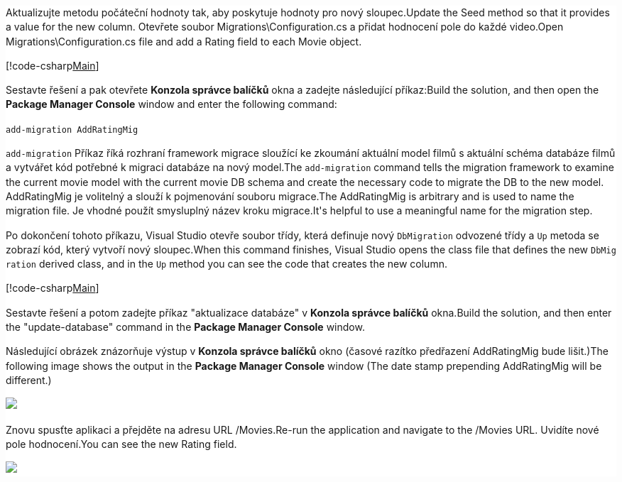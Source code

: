 <span data-ttu-id="4aa73-172">Aktualizujte metodu počáteční hodnoty tak, aby poskytuje hodnoty pro nový sloupec.</span><span class="sxs-lookup"><span data-stu-id="4aa73-172">Update the Seed method so that it provides a value for the new column.</span></span> <span data-ttu-id="4aa73-173">Otevřete soubor Migrations\Configuration.cs a přidat hodnocení pole do každé video.</span><span class="sxs-lookup"><span data-stu-id="4aa73-173">Open Migrations\Configuration.cs file and add a Rating field to each Movie object.</span></span>

[!code-csharp[Main](adding-a-new-field-to-the-movie-model-and-table/samples/sample7.cs?highlight=6)]

<span data-ttu-id="4aa73-174">Sestavte řešení a pak otevřete **Konzola správce balíčků** okna a zadejte následující příkaz:</span><span class="sxs-lookup"><span data-stu-id="4aa73-174">Build the solution, and then open the **Package Manager Console** window and enter the following command:</span></span>

`add-migration AddRatingMig`

<span data-ttu-id="4aa73-175">`add-migration` Příkaz říká rozhraní framework migrace sloužící ke zkoumání aktuální model filmů s aktuální schéma databáze filmů a vytvářet kód potřebné k migraci databáze na nový model.</span><span class="sxs-lookup"><span data-stu-id="4aa73-175">The `add-migration` command tells the migration framework to examine the current movie model with the current movie DB schema and create the necessary code to migrate the DB to the new model.</span></span> <span data-ttu-id="4aa73-176">AddRatingMig je volitelný a slouží k pojmenování souboru migrace.</span><span class="sxs-lookup"><span data-stu-id="4aa73-176">The AddRatingMig is arbitrary and is used to name the migration file.</span></span> <span data-ttu-id="4aa73-177">Je vhodné použít smysluplný název kroku migrace.</span><span class="sxs-lookup"><span data-stu-id="4aa73-177">It's helpful to use a meaningful name for the migration step.</span></span>

<span data-ttu-id="4aa73-178">Po dokončení tohoto příkazu, Visual Studio otevře soubor třídy, která definuje nový `DbMigration` odvozené třídy a `Up` metoda se zobrazí kód, který vytvoří nový sloupec.</span><span class="sxs-lookup"><span data-stu-id="4aa73-178">When this command finishes, Visual Studio opens the class file that defines the new `DbMigration` derived class, and in the `Up` method you can see the code that creates the new column.</span></span>

[!code-csharp[Main](adding-a-new-field-to-the-movie-model-and-table/samples/sample8.cs)]

<span data-ttu-id="4aa73-179">Sestavte řešení a potom zadejte příkaz "aktualizace databáze" v **Konzola správce balíčků** okna.</span><span class="sxs-lookup"><span data-stu-id="4aa73-179">Build the solution, and then enter the "update-database" command in the **Package Manager Console** window.</span></span>

<span data-ttu-id="4aa73-180">Následující obrázek znázorňuje výstup v **Konzola správce balíčků** okno (časové razítko předřazení AddRatingMig bude lišit.)</span><span class="sxs-lookup"><span data-stu-id="4aa73-180">The following image shows the output in the **Package Manager Console** window (The date stamp prepending AddRatingMig will be different.)</span></span>

![](adding-a-new-field-to-the-movie-model-and-table/_static/image12.png)

<span data-ttu-id="4aa73-181">Znovu spusťte aplikaci a přejděte na adresu URL /Movies.</span><span class="sxs-lookup"><span data-stu-id="4aa73-181">Re-run the application and navigate to the /Movies URL.</span></span> <span data-ttu-id="4aa73-182">Uvidíte nové pole hodnocení.</span><span class="sxs-lookup"><span data-stu-id="4aa73-182">You can see the new Rating field.</span></span>

![](adding-a-new-field-to-the-movie-model-and-table/_static/image13.png)
